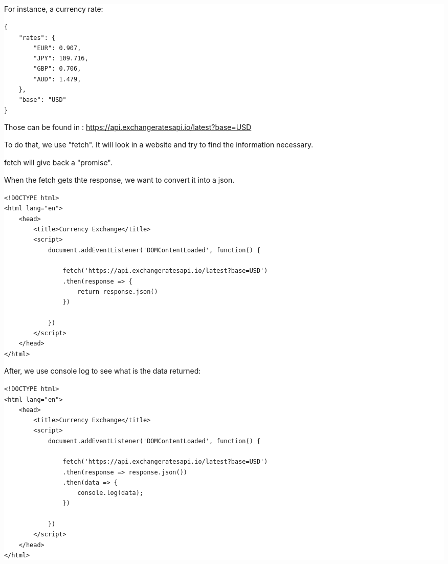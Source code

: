 For instance, a currency rate:

```
{
    "rates": {
        "EUR": 0.907,
        "JPY": 109.716,
        "GBP": 0.706,
        "AUD": 1.479,
    },
    "base": "USD"
}
```

Those can be found in :
https://api.exchangeratesapi.io/latest?base=USD

To do that, we use "fetch". It will look in a website and try to find the information necessary.

fetch will give back a "promise".

When the fetch gets thte response, we want to convert it into a json.

```
<!DOCTYPE html>
<html lang="en">
    <head>
        <title>Currency Exchange</title>
        <script>
            document.addEventListener('DOMContentLoaded', function() {
                
                fetch('https://api.exchangeratesapi.io/latest?base=USD')
                .then(response => {
                    return response.json()
                })

            })
        </script>
    </head>
</html>
```

After, we use console log to see what is the data returned:

```
<!DOCTYPE html>
<html lang="en">
    <head>
        <title>Currency Exchange</title>
        <script>
            document.addEventListener('DOMContentLoaded', function() {
                
                fetch('https://api.exchangeratesapi.io/latest?base=USD')
                .then(response => response.json())
                .then(data => {
                    console.log(data);
                })

            })
        </script>
    </head>
</html>
```
